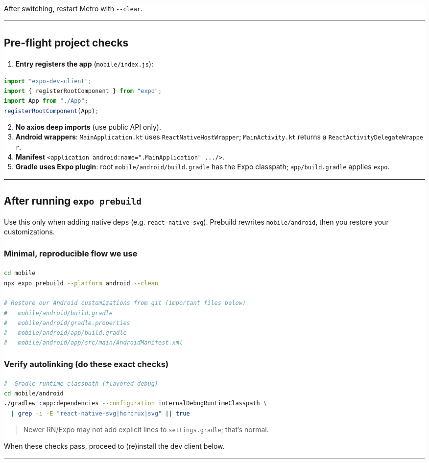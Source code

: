After switching, restart Metro with `--clear`.

---

## Pre-flight project checks

1. **Entry registers the app** (`mobile/index.js`):

```js
import "expo-dev-client";
import { registerRootComponent } from "expo";
import App from "./App";
registerRootComponent(App);
```

2. **No axios deep imports** (use public API only).
3. **Android wrappers**: `MainApplication.kt` uses `ReactNativeHostWrapper`; `MainActivity.kt`
   returns a `ReactActivityDelegateWrapper`.
4. **Manifest** `<application android:name=".MainApplication" .../>`.
5. **Gradle uses Expo plugin**: root `mobile/android/build.gradle` has the Expo classpath;
   `app/build.gradle` applies `expo`.

---

## After running `expo prebuild`

Use this only when adding native deps (e.g. `react-native-svg`). Prebuild rewrites `mobile/android`,
then you restore your customizations.

### Minimal, reproducible flow we use

```bash
cd mobile
npx expo prebuild --platform android --clean

# Restore our Android customizations from git (important files below)
#   mobile/android/build.gradle
#   mobile/android/gradle.properties
#   mobile/android/app/build.gradle
#   mobile/android/app/src/main/AndroidManifest.xml
```

### Verify autolinking (do these exact checks)

```bash
#  Gradle runtime classpath (flavored debug)
cd mobile/android
./gradlew :app:dependencies --configuration internalDebugRuntimeClasspath \
  | grep -i -E "react-native-svg|horcrux|svg" || true
```

> Newer RN/Expo may not add explicit lines to `settings.gradle`; that’s normal.

When these checks pass, proceed to (re)install the dev client below.

---